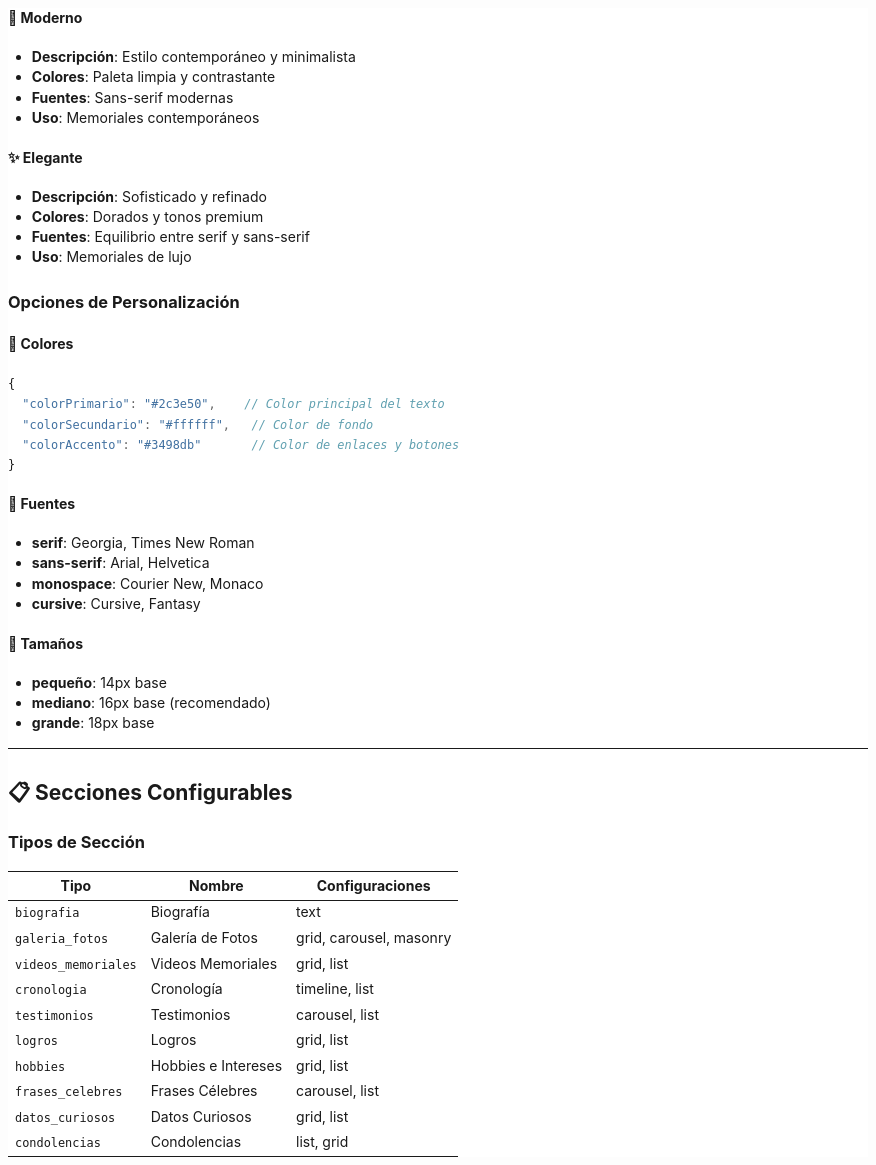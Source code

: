 #### 🔲 Moderno
- **Descripción**: Estilo contemporáneo y minimalista
- **Colores**: Paleta limpia y contrastante
- **Fuentes**: Sans-serif modernas
- **Uso**: Memoriales contemporáneos

#### ✨ Elegante
- **Descripción**: Sofisticado y refinado
- **Colores**: Dorados y tonos premium
- **Fuentes**: Equilibrio entre serif y sans-serif
- **Uso**: Memoriales de lujo

### Opciones de Personalización

#### 🎨 Colores
```javascript
{
  "colorPrimario": "#2c3e50",    // Color principal del texto
  "colorSecundario": "#ffffff",   // Color de fondo
  "colorAccento": "#3498db"       // Color de enlaces y botones
}
```

#### 📝 Fuentes
- **serif**: Georgia, Times New Roman
- **sans-serif**: Arial, Helvetica
- **monospace**: Courier New, Monaco
- **cursive**: Cursive, Fantasy

#### 📏 Tamaños
- **pequeño**: 14px base
- **mediano**: 16px base (recomendado)
- **grande**: 18px base

---

## 📋 Secciones Configurables

### Tipos de Sección

| Tipo | Nombre | Configuraciones |
|------|--------|----------------|
| `biografia` | Biografía | text |
| `galeria_fotos` | Galería de Fotos | grid, carousel, masonry |
| `videos_memoriales` | Videos Memoriales | grid, list |
| `cronologia` | Cronología | timeline, list |
| `testimonios` | Testimonios | carousel, list |
| `logros` | Logros | grid, list |
| `hobbies` | Hobbies e Intereses | grid, list |
| `frases_celebres` | Frases Célebres | carousel, list |
| `datos_curiosos` | Datos Curiosos | grid, list |
| `condolencias` | Condolencias | list, grid |
